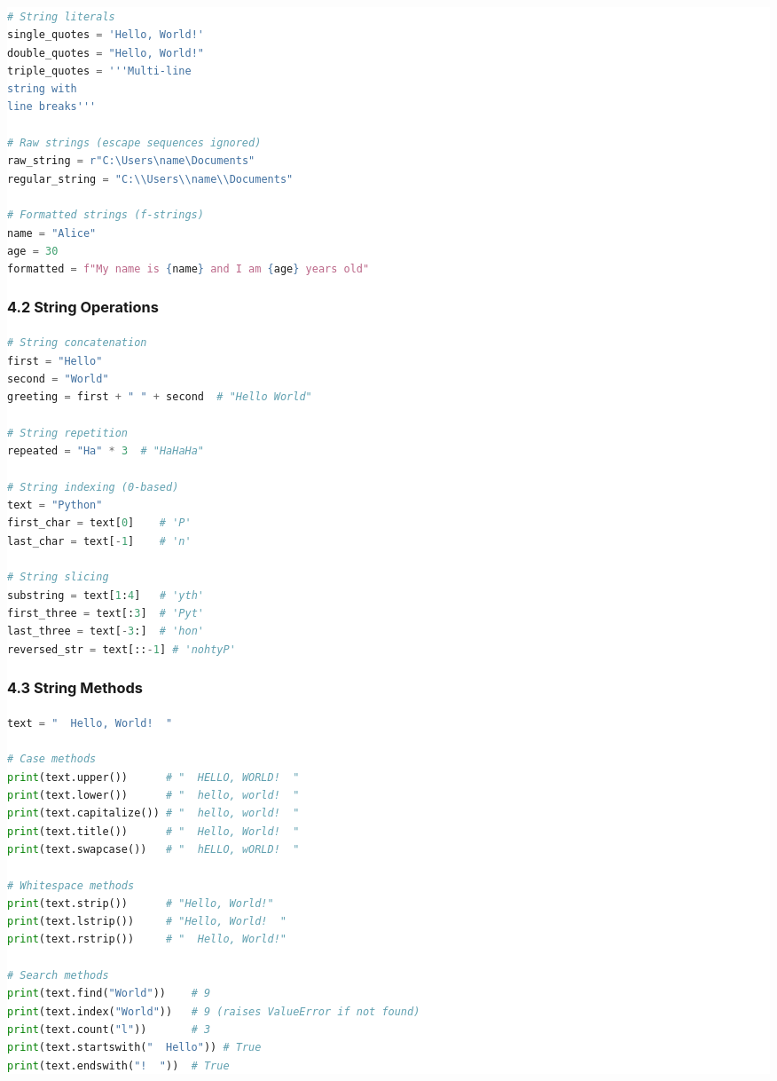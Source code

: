 ```python
# String literals
single_quotes = 'Hello, World!'
double_quotes = "Hello, World!"
triple_quotes = '''Multi-line
string with
line breaks'''

# Raw strings (escape sequences ignored)
raw_string = r"C:\Users\name\Documents"
regular_string = "C:\\Users\\name\\Documents"

# Formatted strings (f-strings)
name = "Alice"
age = 30
formatted = f"My name is {name} and I am {age} years old"
```

### 4.2 String Operations

```python
# String concatenation
first = "Hello"
second = "World"
greeting = first + " " + second  # "Hello World"

# String repetition
repeated = "Ha" * 3  # "HaHaHa"

# String indexing (0-based)
text = "Python"
first_char = text[0]    # 'P'
last_char = text[-1]    # 'n'

# String slicing
substring = text[1:4]   # 'yth'
first_three = text[:3]  # 'Pyt'
last_three = text[-3:]  # 'hon'
reversed_str = text[::-1] # 'nohtyP'
```

### 4.3 String Methods

```python
text = "  Hello, World!  "

# Case methods
print(text.upper())      # "  HELLO, WORLD!  "
print(text.lower())      # "  hello, world!  "
print(text.capitalize()) # "  hello, world!  "
print(text.title())      # "  Hello, World!  "
print(text.swapcase())   # "  hELLO, wORLD!  "

# Whitespace methods
print(text.strip())      # "Hello, World!"
print(text.lstrip())     # "Hello, World!  "
print(text.rstrip())     # "  Hello, World!"

# Search methods
print(text.find("World"))    # 9
print(text.index("World"))   # 9 (raises ValueError if not found)
print(text.count("l"))       # 3
print(text.startswith("  Hello")) # True
print(text.endswith("!  "))  # True

```